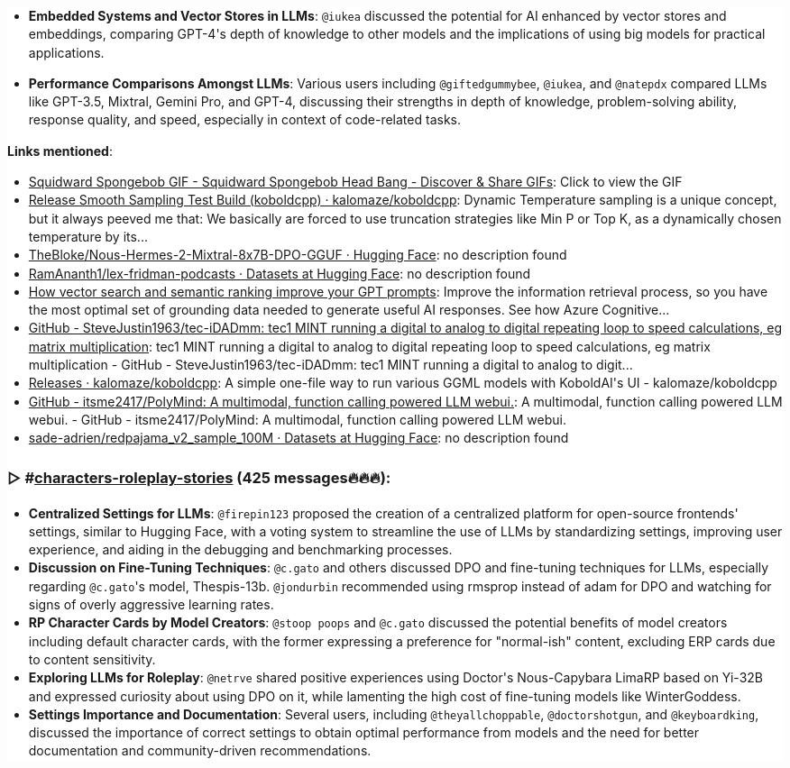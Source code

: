 - **Embedded Systems and Vector Stores in LLMs**: `@iukea` discussed the potential for AI enhanced by vector stores and embeddings, comparing GPT-4's depth of knowledge to other models and the implications of using big models for practical applications.
  
- **Performance Comparisons Amongst LLMs**: Various users including `@giftedgummybee`, `@iukea`, and `@natepdx` compared LLMs like GPT-3.5, Mixtral, Gemini Pro, and GPT-4, discussing their strengths in depth of knowledge, problem-solving ability, response quality, and speed, especially in context of code-related tasks.
  

**Links mentioned**:

- [Squidward Spongebob GIF - Squidward Spongebob Head Bang - Discover & Share GIFs](https://tenor.com/view/squidward-spongebob-head-bang-gif-15984525): Click to view the GIF
- [Release Smooth Sampling Test Build (koboldcpp) · kalomaze/koboldcpp](https://github.com/kalomaze/koboldcpp/releases/tag/smooth-sampling-v1): Dynamic Temperature sampling is a unique concept, but it always peeved me that: We basically are forced to use truncation strategies like Min P or Top K, as a dynamically chosen temperature by its...
- [TheBloke/Nous-Hermes-2-Mixtral-8x7B-DPO-GGUF · Hugging Face](https://huggingface.co/TheBloke/Nous-Hermes-2-Mixtral-8x7B-DPO-GGUF): no description found
- [RamAnanth1/lex-fridman-podcasts · Datasets at Hugging Face](https://huggingface.co/datasets/RamAnanth1/lex-fridman-podcasts): no description found
- [How vector search and semantic ranking improve your GPT prompts](https://youtu.be/Xwx1DJ0OqCk?si=bzehk6Oxmf2o4EPl): Improve the information retrieval process, so you have the most optimal set of grounding data needed to generate useful AI responses. See how Azure Cognitive...
- [GitHub - SteveJustin1963/tec-iDADmm: tec1 MINT running a digital to analog to digital repeating loop to speed calculations, eg matrix multiplication](https://github.com/SteveJustin1963/tec-iDADmm): tec1 MINT running a digital to analog to digital repeating loop to speed calculations, eg matrix multiplication - GitHub - SteveJustin1963/tec-iDADmm: tec1 MINT running a digital to analog to digit...
- [Releases · kalomaze/koboldcpp](https://github.com/kalomaze/koboldcpp/releases): A simple one-file way to run various GGML models with KoboldAI's UI - kalomaze/koboldcpp
- [GitHub - itsme2417/PolyMind: A multimodal, function calling powered LLM webui.](https://github.com/itsme2417/PolyMind): A multimodal, function calling powered LLM webui. - GitHub - itsme2417/PolyMind: A multimodal, function calling powered LLM webui.
- [sade-adrien/redpajama_v2_sample_100M · Datasets at Hugging Face](https://huggingface.co/datasets/sade-adrien/redpajama_v2_sample_100M): no description found

### ▷ #[characters-roleplay-stories](https://discord.com/channels/1111983596572520458/1112690728531918948/) (425 messages🔥🔥🔥):

- **Centralized Settings for LLMs**: `@firepin123` proposed the creation of a centralized platform for open-source frontends' settings, similar to Hugging Face, with a voting system to streamline the use of LLMs by standardizing settings, improving user experience, and aiding in the debugging and benchmarking processes.
- **Discussion on Fine-Tuning Techniques**: `@c.gato` and others discussed DPO and fine-tuning techniques for LLMs, especially regarding `@c.gato`'s model, Thespis-13b. `@jondurbin` recommended using rmsprop instead of adam for DPO and watching for signs of overly aggressive learning rates.
- **RP Character Cards by Model Creators**: `@stoop poops` and `@c.gato` discussed the potential benefits of model creators including default character cards, with the former expressing a preference for "normal-ish" content, excluding ERP cards due to content sensitivity.
- **Exploring LLMs for Roleplay**: `@netrve` shared positive experiences using Doctor's Nous-Capybara LimaRP based on Yi-32B and expressed curiosity about using DPO on it, while lamenting the high cost of fine-tuning models like WinterGoddess.
- **Settings Importance and Documentation**: Several users, including `@theyallchoppable`, `@doctorshotgun`, and `@keyboardking`, discussed the importance of correct settings to obtain optimal performance from models and the need for better documentation and community-driven recommendations.
